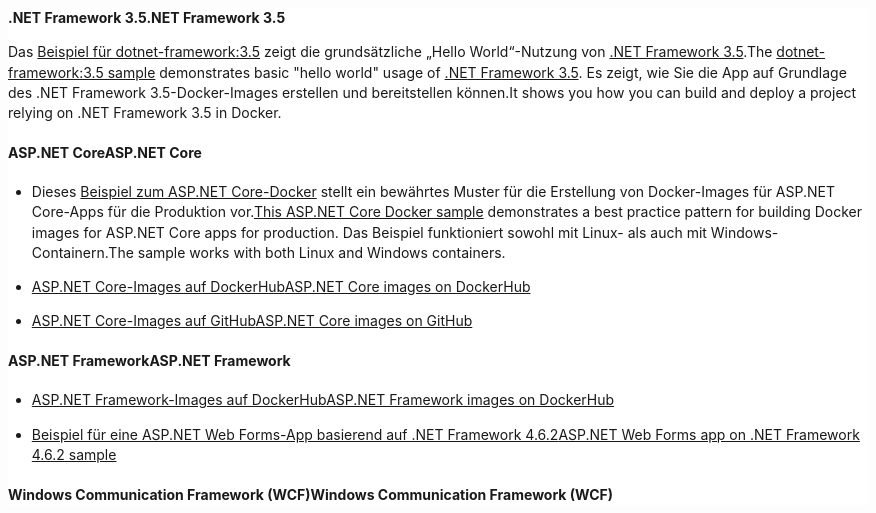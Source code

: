 <span data-ttu-id="426bb-170">**.NET Framework 3.5**</span><span class="sxs-lookup"><span data-stu-id="426bb-170">**.NET Framework 3.5**</span></span>

 <span data-ttu-id="426bb-171">Das [Beispiel für dotnet-framework:3.5](https://github.com/Microsoft/dotnet-framework-docker-samples/tree/master/dotnetapp-3.5) zeigt die grundsätzliche „Hello World“-Nutzung von [.NET Framework 3.5](https://github.com/Microsoft/dotnet-framework-docker-samples/blob/master/dotnetapp-3.5/dotnetapp-3.5/Dockerfile).</span><span class="sxs-lookup"><span data-stu-id="426bb-171">The [dotnet-framework:3.5 sample](https://github.com/Microsoft/dotnet-framework-docker-samples/tree/master/dotnetapp-3.5) demonstrates basic "hello world" usage of [.NET Framework 3.5](https://github.com/Microsoft/dotnet-framework-docker-samples/blob/master/dotnetapp-3.5/dotnetapp-3.5/Dockerfile).</span></span> <span data-ttu-id="426bb-172">Es zeigt, wie Sie die App auf Grundlage des .NET Framework 3.5-Docker-Images erstellen und bereitstellen können.</span><span class="sxs-lookup"><span data-stu-id="426bb-172">It shows you how you can build and deploy a project relying on .NET Framework 3.5 in Docker.</span></span>

#### <a name="aspnet-core"></a><span data-ttu-id="426bb-173">ASP.NET Core</span><span class="sxs-lookup"><span data-stu-id="426bb-173">ASP.NET Core</span></span>

* <span data-ttu-id="426bb-174">Dieses [Beispiel zum ASP.NET Core-Docker](https://github.com/dotnet/dotnet-docker-samples/tree/master/aspnetapp) stellt ein bewährtes Muster für die Erstellung von Docker-Images für ASP.NET Core-Apps für die Produktion vor.</span><span class="sxs-lookup"><span data-stu-id="426bb-174">[This ASP.NET Core Docker sample](https://github.com/dotnet/dotnet-docker-samples/tree/master/aspnetapp) demonstrates a best practice pattern for building Docker images for ASP.NET Core apps for production.</span></span> <span data-ttu-id="426bb-175">Das Beispiel funktioniert sowohl mit Linux- als auch mit Windows-Containern.</span><span class="sxs-lookup"><span data-stu-id="426bb-175">The sample works with both Linux and Windows containers.</span></span>

* [<span data-ttu-id="426bb-176">ASP.NET Core-Images auf DockerHub</span><span class="sxs-lookup"><span data-stu-id="426bb-176">ASP.NET Core images on DockerHub</span></span>](https://hub.docker.com/r/microsoft/aspnetcore-build/)

* [<span data-ttu-id="426bb-177">ASP.NET Core-Images auf GitHub</span><span class="sxs-lookup"><span data-stu-id="426bb-177">ASP.NET Core images on GitHub</span></span>](https://github.com/aspnet/aspnet-docker)

#### <a name="aspnet-framework"></a><span data-ttu-id="426bb-178">ASP.NET Framework</span><span class="sxs-lookup"><span data-stu-id="426bb-178">ASP.NET Framework</span></span>

* [<span data-ttu-id="426bb-179">ASP.NET Framework-Images auf DockerHub</span><span class="sxs-lookup"><span data-stu-id="426bb-179">ASP.NET Framework images on DockerHub</span></span>](https://hub.docker.com/r/microsoft/aspnet/)

* [<span data-ttu-id="426bb-180">Beispiel für eine ASP.NET Web Forms-App basierend auf .NET Framework 4.6.2</span><span class="sxs-lookup"><span data-stu-id="426bb-180">ASP.NET Web Forms app on .NET Framework 4.6.2 sample</span></span>](https://github.com/Microsoft/dotnet-framework-docker-samples/tree/master/aspnetapp)

#### <a name="windows-communication-framework-wcf"></a><span data-ttu-id="426bb-181">Windows Communication Framework (WCF)</span><span class="sxs-lookup"><span data-stu-id="426bb-181">Windows Communication Framework (WCF)</span></span>

